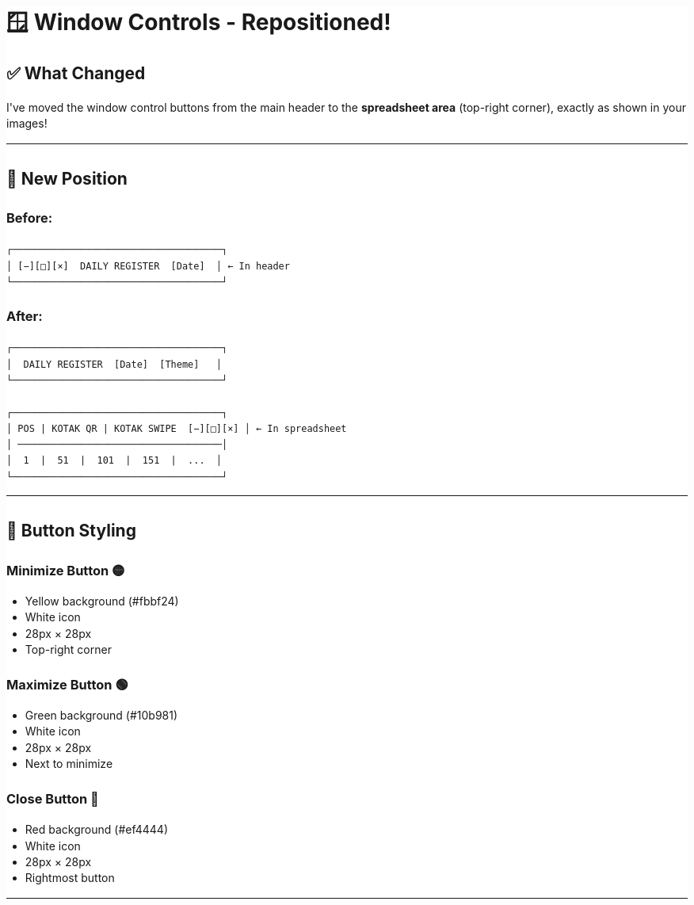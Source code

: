 # 🪟 Window Controls - Repositioned!

## ✅ What Changed

I've moved the window control buttons from the main header to the **spreadsheet area** (top-right corner), exactly as shown in your images!

---

## 📍 New Position

### **Before:**
```
┌─────────────────────────────────────┐
│ [−][□][×]  DAILY REGISTER  [Date]  │ ← In header
└─────────────────────────────────────┘
```

### **After:**
```
┌─────────────────────────────────────┐
│  DAILY REGISTER  [Date]  [Theme]   │
└─────────────────────────────────────┘

┌─────────────────────────────────────┐
│ POS | KOTAK QR | KOTAK SWIPE  [−][□][×] │ ← In spreadsheet
│ ────────────────────────────────────│
│  1  |  51  |  101  |  151  |  ...  │
└─────────────────────────────────────┘
```

---

## 🎨 Button Styling

### **Minimize Button** 🟡
- Yellow background (#fbbf24)
- White icon
- 28px × 28px
- Top-right corner

### **Maximize Button** 🟢
- Green background (#10b981)
- White icon
- 28px × 28px
- Next to minimize

### **Close Button** 🔴
- Red background (#ef4444)
- White icon
- 28px × 28px
- Rightmost button

---
